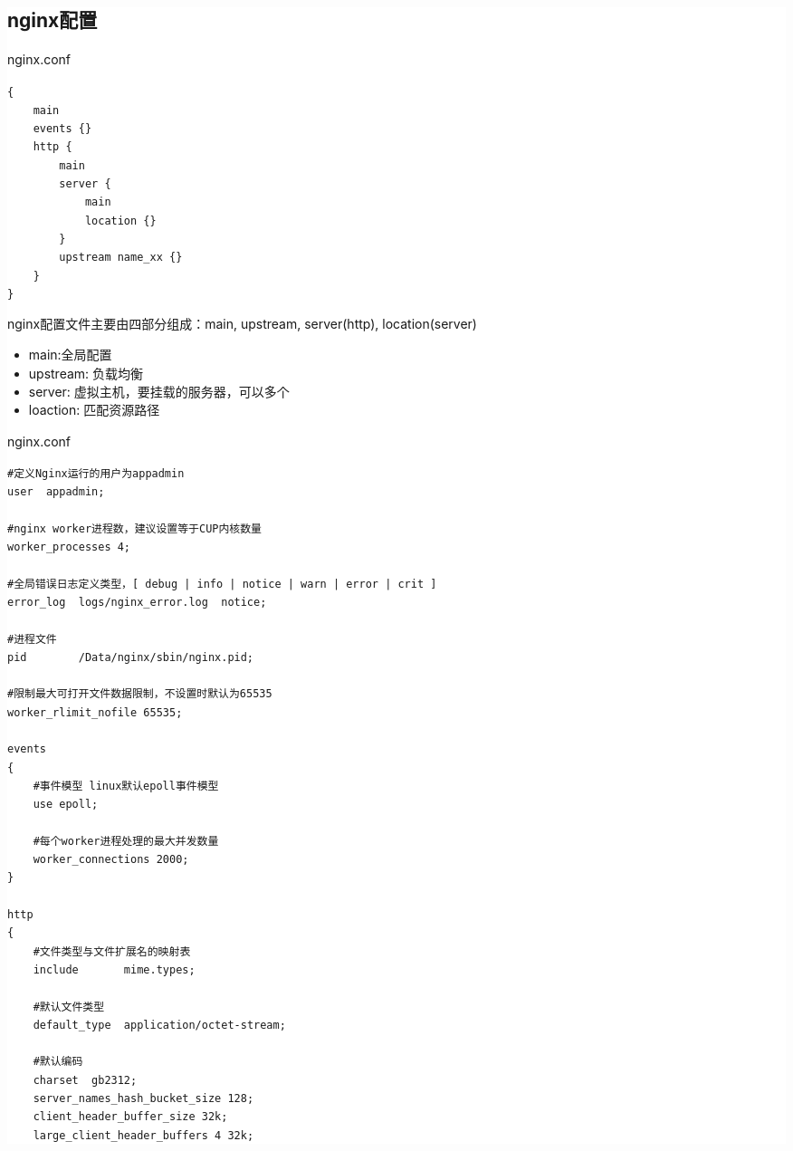 ## nginx配置
nginx.conf

```
{
    main
    events {}
    http {
        main
        server {
            main
            location {}
        }
        upstream name_xx {}
    }
}
```


nginx配置文件主要由四部分组成：main, upstream, server(http), location(server)
-  main:全局配置
-  upstream: 负载均衡
-  server: 虚拟主机，要挂载的服务器，可以多个
-  loaction: 匹配资源路径

nginx.conf

```
#定义Nginx运行的用户为appadmin
user  appadmin;

#nginx worker进程数，建议设置等于CUP内核数量
worker_processes 4;

#全局错误日志定义类型，[ debug | info | notice | warn | error | crit ]
error_log  logs/nginx_error.log  notice;

#进程文件
pid        /Data/nginx/sbin/nginx.pid;

#限制最大可打开文件数据限制，不设置时默认为65535
worker_rlimit_nofile 65535;

events
{
    #事件模型 linux默认epoll事件模型
    use epoll;
    
    #每个worker进程处理的最大并发数量
    worker_connections 2000;
}

http
{
    #文件类型与文件扩展名的映射表
    include       mime.types;
    
    #默认文件类型
    default_type  application/octet-stream;
    
    #默认编码
    charset  gb2312;
    server_names_hash_bucket_size 128;
    client_header_buffer_size 32k;
    large_client_header_buffers 4 32k;
```